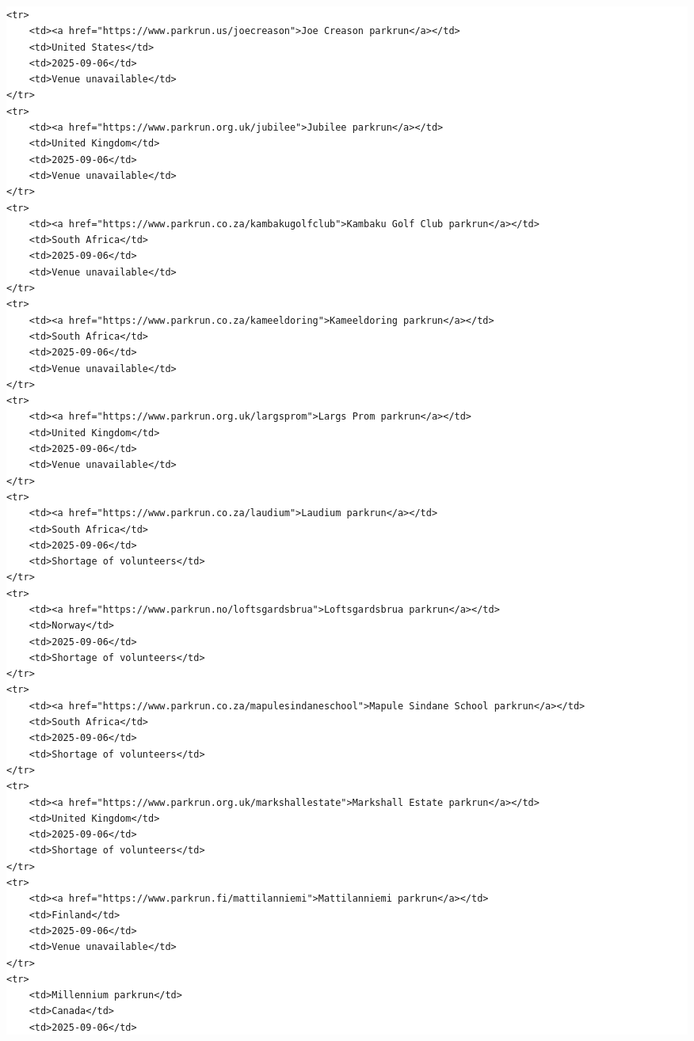     <tr>
        <td><a href="https://www.parkrun.us/joecreason">Joe Creason parkrun</a></td>
        <td>United States</td>
        <td>2025-09-06</td>
        <td>Venue unavailable</td>
    </tr>
    <tr>
        <td><a href="https://www.parkrun.org.uk/jubilee">Jubilee parkrun</a></td>
        <td>United Kingdom</td>
        <td>2025-09-06</td>
        <td>Venue unavailable</td>
    </tr>
    <tr>
        <td><a href="https://www.parkrun.co.za/kambakugolfclub">Kambaku Golf Club parkrun</a></td>
        <td>South Africa</td>
        <td>2025-09-06</td>
        <td>Venue unavailable</td>
    </tr>
    <tr>
        <td><a href="https://www.parkrun.co.za/kameeldoring">Kameeldoring parkrun</a></td>
        <td>South Africa</td>
        <td>2025-09-06</td>
        <td>Venue unavailable</td>
    </tr>
    <tr>
        <td><a href="https://www.parkrun.org.uk/largsprom">Largs Prom parkrun</a></td>
        <td>United Kingdom</td>
        <td>2025-09-06</td>
        <td>Venue unavailable</td>
    </tr>
    <tr>
        <td><a href="https://www.parkrun.co.za/laudium">Laudium parkrun</a></td>
        <td>South Africa</td>
        <td>2025-09-06</td>
        <td>Shortage of volunteers</td>
    </tr>
    <tr>
        <td><a href="https://www.parkrun.no/loftsgardsbrua">Loftsgardsbrua parkrun</a></td>
        <td>Norway</td>
        <td>2025-09-06</td>
        <td>Shortage of volunteers</td>
    </tr>
    <tr>
        <td><a href="https://www.parkrun.co.za/mapulesindaneschool">Mapule Sindane School parkrun</a></td>
        <td>South Africa</td>
        <td>2025-09-06</td>
        <td>Shortage of volunteers</td>
    </tr>
    <tr>
        <td><a href="https://www.parkrun.org.uk/markshallestate">Markshall Estate parkrun</a></td>
        <td>United Kingdom</td>
        <td>2025-09-06</td>
        <td>Shortage of volunteers</td>
    </tr>
    <tr>
        <td><a href="https://www.parkrun.fi/mattilanniemi">Mattilanniemi parkrun</a></td>
        <td>Finland</td>
        <td>2025-09-06</td>
        <td>Venue unavailable</td>
    </tr>
    <tr>
        <td>Millennium parkrun</td>
        <td>Canada</td>
        <td>2025-09-06</td>